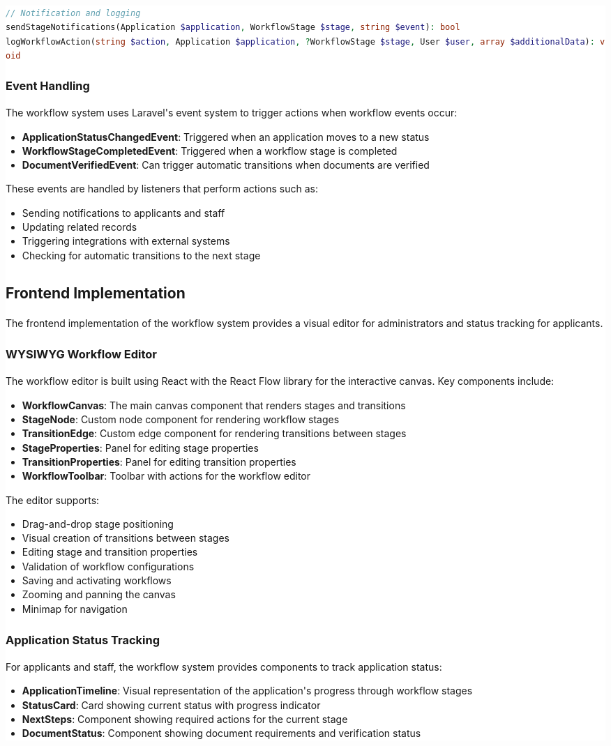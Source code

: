 ```php
// Notification and logging
sendStageNotifications(Application $application, WorkflowStage $stage, string $event): bool
logWorkflowAction(string $action, Application $application, ?WorkflowStage $stage, User $user, array $additionalData): void
```

### Event Handling

The workflow system uses Laravel's event system to trigger actions when workflow events occur:

- **ApplicationStatusChangedEvent**: Triggered when an application moves to a new status
- **WorkflowStageCompletedEvent**: Triggered when a workflow stage is completed
- **DocumentVerifiedEvent**: Can trigger automatic transitions when documents are verified

These events are handled by listeners that perform actions such as:

- Sending notifications to applicants and staff
- Updating related records
- Triggering integrations with external systems
- Checking for automatic transitions to the next stage

## Frontend Implementation

The frontend implementation of the workflow system provides a visual editor for administrators and status tracking for applicants.

### WYSIWYG Workflow Editor

The workflow editor is built using React with the React Flow library for the interactive canvas. Key components include:

- **WorkflowCanvas**: The main canvas component that renders stages and transitions
- **StageNode**: Custom node component for rendering workflow stages
- **TransitionEdge**: Custom edge component for rendering transitions between stages
- **StageProperties**: Panel for editing stage properties
- **TransitionProperties**: Panel for editing transition properties
- **WorkflowToolbar**: Toolbar with actions for the workflow editor

The editor supports:

- Drag-and-drop stage positioning
- Visual creation of transitions between stages
- Editing stage and transition properties
- Validation of workflow configurations
- Saving and activating workflows
- Zooming and panning the canvas
- Minimap for navigation

### Application Status Tracking

For applicants and staff, the workflow system provides components to track application status:

- **ApplicationTimeline**: Visual representation of the application's progress through workflow stages
- **StatusCard**: Card showing current status with progress indicator
- **NextSteps**: Component showing required actions for the current stage
- **DocumentStatus**: Component showing document requirements and verification status
